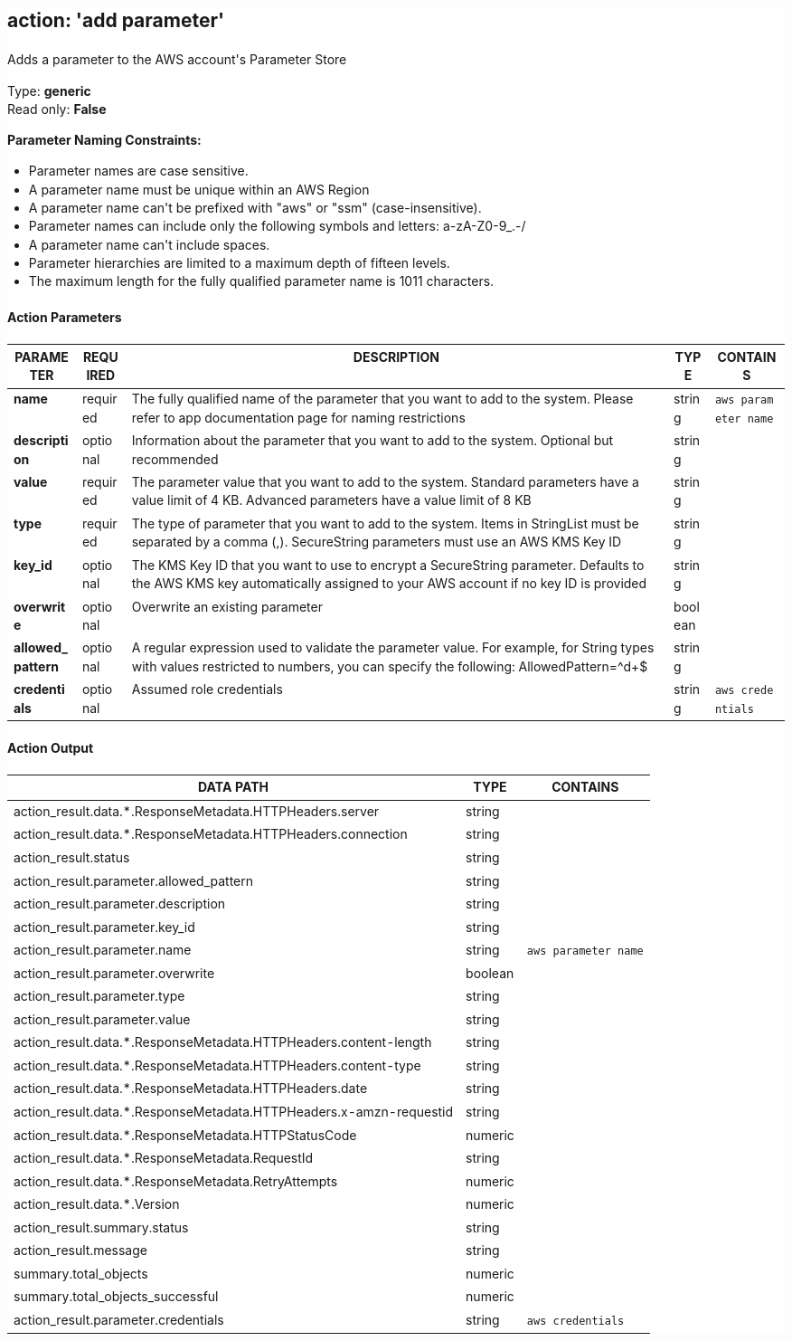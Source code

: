 ## action: 'add parameter'
Adds a parameter to the AWS account's Parameter Store

Type: **generic**  
Read only: **False**

<b>Parameter Naming Constraints\:</b><ul><li>Parameter names are case sensitive\.</li><li>A parameter name must be unique within an AWS Region</li><li>A parameter name can't be prefixed with "aws" or "ssm" \(case\-insensitive\)\.</li><li>Parameter names can include only the following symbols and letters\: a\-zA\-Z0\-9\_\.\-/</li><li>A parameter name can't include spaces\.</li><li>Parameter hierarchies are limited to a maximum depth of fifteen levels\.</li><li>The maximum length for the fully qualified parameter name is 1011 characters\.</li></ul>

#### Action Parameters
PARAMETER | REQUIRED | DESCRIPTION | TYPE | CONTAINS
--------- | -------- | ----------- | ---- | --------
**name** |  required  | The fully qualified name of the parameter that you want to add to the system\. Please refer to app documentation page for naming restrictions | string |  `aws parameter name` 
**description** |  optional  | Information about the parameter that you want to add to the system\. Optional but recommended | string | 
**value** |  required  | The parameter value that you want to add to the system\. Standard parameters have a value limit of 4 KB\. Advanced parameters have a value limit of 8 KB | string | 
**type** |  required  | The type of parameter that you want to add to the system\. Items in StringList must be separated by a comma \(,\)\. SecureString parameters must use an AWS KMS Key ID | string | 
**key\_id** |  optional  | The KMS Key ID that you want to use to encrypt a SecureString parameter\. Defaults to the AWS KMS key automatically assigned to your AWS account if no key ID is provided | string | 
**overwrite** |  optional  | Overwrite an existing parameter | boolean | 
**allowed\_pattern** |  optional  | A regular expression used to validate the parameter value\. For example, for String types with values restricted to numbers, you can specify the following\: AllowedPattern=^d\+$ | string | 
**credentials** |  optional  | Assumed role credentials | string |  `aws credentials` 

#### Action Output
DATA PATH | TYPE | CONTAINS
--------- | ---- | --------
action\_result\.data\.\*\.ResponseMetadata\.HTTPHeaders\.server | string | 
action\_result\.data\.\*\.ResponseMetadata\.HTTPHeaders\.connection | string | 
action\_result\.status | string | 
action\_result\.parameter\.allowed\_pattern | string | 
action\_result\.parameter\.description | string | 
action\_result\.parameter\.key\_id | string | 
action\_result\.parameter\.name | string |  `aws parameter name` 
action\_result\.parameter\.overwrite | boolean | 
action\_result\.parameter\.type | string | 
action\_result\.parameter\.value | string | 
action\_result\.data\.\*\.ResponseMetadata\.HTTPHeaders\.content\-length | string | 
action\_result\.data\.\*\.ResponseMetadata\.HTTPHeaders\.content\-type | string | 
action\_result\.data\.\*\.ResponseMetadata\.HTTPHeaders\.date | string | 
action\_result\.data\.\*\.ResponseMetadata\.HTTPHeaders\.x\-amzn\-requestid | string | 
action\_result\.data\.\*\.ResponseMetadata\.HTTPStatusCode | numeric | 
action\_result\.data\.\*\.ResponseMetadata\.RequestId | string | 
action\_result\.data\.\*\.ResponseMetadata\.RetryAttempts | numeric | 
action\_result\.data\.\*\.Version | numeric | 
action\_result\.summary\.status | string | 
action\_result\.message | string | 
summary\.total\_objects | numeric | 
summary\.total\_objects\_successful | numeric | 
action\_result\.parameter\.credentials | string |  `aws credentials`   
